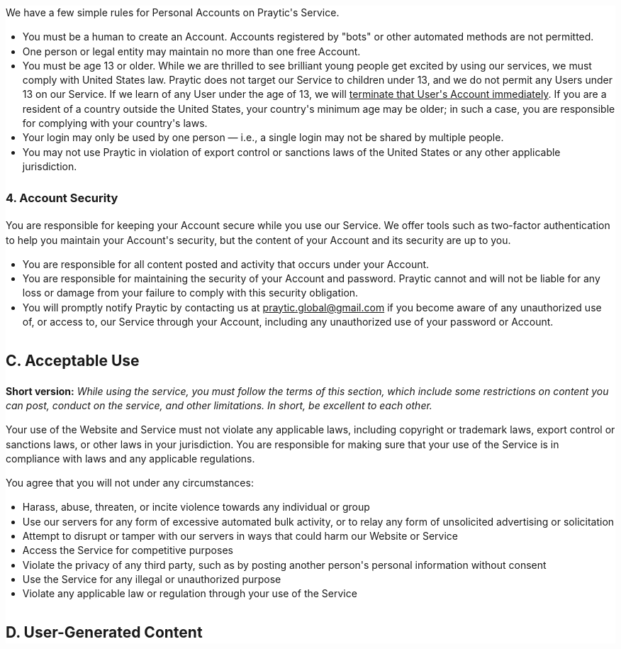 We have a few simple rules for Personal Accounts on Praytic's Service.
* You must be a human to create an Account. Accounts registered by "bots" or other automated methods are not permitted.
* One person or legal entity may maintain no more than one free Account.
* You must be age 13 or older. While we are thrilled to see brilliant young people get excited by using our services, we must comply with United States law. Praytic does not target our Service to children under 13, and we do not permit any Users under 13 on our Service. If we learn of any User under the age of 13, we will [terminate that User's Account immediately](#g-cancellation-and-termination). If you are a resident of a country outside the United States, your country's minimum age may be older; in such a case, you are responsible for complying with your country's laws.
* Your login may only be used by one person — i.e., a single login may not be shared by multiple people.
* You may not use Praytic in violation of export control or sanctions laws of the United States or any other applicable jurisdiction.

### 4. Account Security

You are responsible for keeping your Account secure while you use our Service. We offer tools such as two-factor authentication to help you maintain your Account's security, but the content of your Account and its security are up to you.
* You are responsible for all content posted and activity that occurs under your Account.
* You are responsible for maintaining the security of your Account and password. Praytic cannot and will not be liable for any loss or damage from your failure to comply with this security obligation.
* You will promptly notify Praytic by contacting us at praytic.global@gmail.com if you become aware of any unauthorized use of, or access to, our Service through your Account, including any unauthorized use of your password or Account.

## C. Acceptable Use

**Short version:** _While using the service, you must follow the terms of this section, which include some restrictions on content you can post, conduct on the service, and other limitations. In short, be excellent to each other._

Your use of the Website and Service must not violate any applicable laws, including copyright or trademark laws, export control or sanctions laws, or other laws in your jurisdiction. You are responsible for making sure that your use of the Service is in compliance with laws and any applicable regulations.

You agree that you will not under any circumstances:
* Harass, abuse, threaten, or incite violence towards any individual or group
* Use our servers for any form of excessive automated bulk activity, or to relay any form of unsolicited advertising or solicitation
* Attempt to disrupt or tamper with our servers in ways that could harm our Website or Service
* Access the Service for competitive purposes
* Violate the privacy of any third party, such as by posting another person's personal information without consent
* Use the Service for any illegal or unauthorized purpose
* Violate any applicable law or regulation through your use of the Service

## D. User-Generated Content
